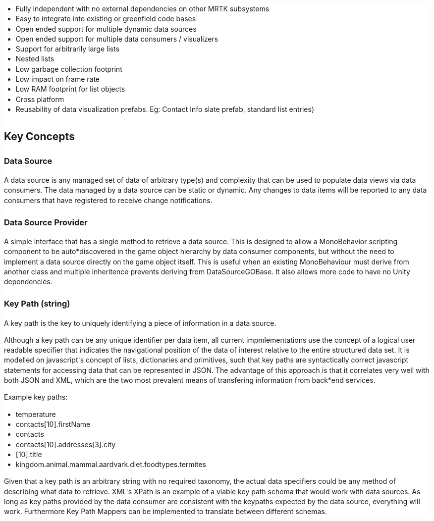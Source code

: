 * Fully independent with no external dependencies on other MRTK subsystems
* Easy to integrate into existing or greenfield code bases
* Open ended support for multiple dynamic data sources
* Open ended support for multiple data consumers / visualizers
* Support for arbitrarily large lists
* Nested lists
* Low garbage collection footprint
* Low impact on frame rate
* Low RAM footprint for list objects
* Cross platform
* Reusability of data visualization prefabs. Eg: Contact Info slate prefab, standard list entries)

## Key Concepts

### Data Source

A data source is any managed set of data of arbitrary type(s) and complexity
that can be used to populate data views via data consumers. The data managed by a data source
can be static or dynamic. Any changes to data items will be reported to any data consumers
that have registered to receive change notifications.

### Data Source Provider

A simple interface that has a single method to retrieve a data source. This is designed to allow a MonoBehavior scripting component to be auto*discovered in the game object hierarchy by data consumer components, but without the need to implement a data source directly on the game object itself.  This is useful when an existing MonoBehaviour must derive from another class and multiple inheritence prevents deriving from DataSourceGOBase. It also allows more code to have no Unity dependencies.


### Key Path (string)

A key path is the key to uniquely identifying a piece of information in a data source.

Although a key path can be any unique identifier per data item, all
current impmlementations use the concept of a logical user readable
specifier that indicates the navigational position of the data of interest
relative to the entire structured data set. It is modelled on javascript's concept of 
lists, dictionaries and primitives, such that key paths are syntactically correct javascript
statements for accessing data that can be represented in JSON. The advantage 
of this approach is that it correlates very well with both JSON and XML, 
which are the two most prevalent means of transfering information from back*end services.

Example key paths:

* temperature
* contacts[10].firstName
* contacts
* contacts[10].addresses[3].city
* [10].title
* kingdom.animal.mammal.aardvark.diet.foodtypes.termites

Given that a key path is an arbitrary string with no required taxonomy, the actual
data specifiers could be any method of describing what data to retrieve. XML's XPath is an
example of a viable key path schema that would work with data sources. As long as key paths provided by the data consumer
are consistent with the keypaths expected by the data source, everything will work. 
Furthermore Key Path Mappers can be implemented to translate between different schemas.
